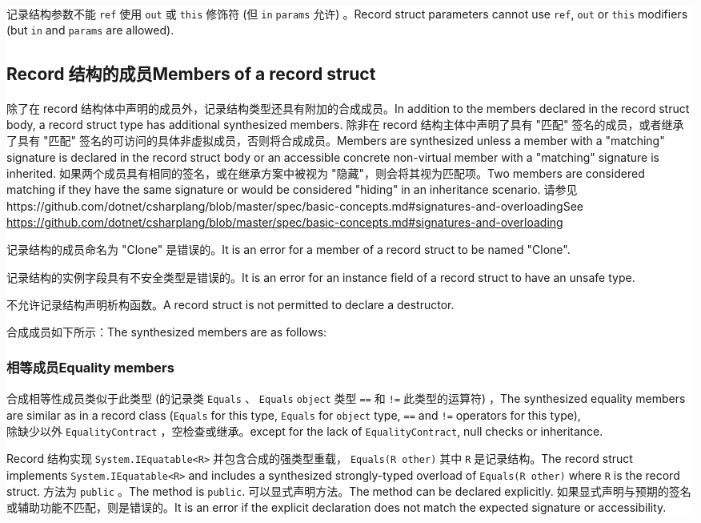 <span data-ttu-id="fd1e9-110">记录结构参数不能 `ref` 使用 `out` 或 `this` 修饰符 (但 `in` `params` 允许) 。</span><span class="sxs-lookup"><span data-stu-id="fd1e9-110">Record struct parameters cannot use `ref`, `out` or `this` modifiers (but `in` and `params` are allowed).</span></span>

## <a name="members-of-a-record-struct"></a><span data-ttu-id="fd1e9-111">Record 结构的成员</span><span class="sxs-lookup"><span data-stu-id="fd1e9-111">Members of a record struct</span></span>

<span data-ttu-id="fd1e9-112">除了在 record 结构体中声明的成员外，记录结构类型还具有附加的合成成员。</span><span class="sxs-lookup"><span data-stu-id="fd1e9-112">In addition to the members declared in the record struct body, a record struct type has additional synthesized members.</span></span>
<span data-ttu-id="fd1e9-113">除非在 record 结构主体中声明了具有 "匹配" 签名的成员，或者继承了具有 "匹配" 签名的可访问的具体非虚拟成员，否则将合成成员。</span><span class="sxs-lookup"><span data-stu-id="fd1e9-113">Members are synthesized unless a member with a "matching" signature is declared in the record struct body or an accessible concrete non-virtual member with a "matching" signature is inherited.</span></span>
<span data-ttu-id="fd1e9-114">如果两个成员具有相同的签名，或在继承方案中被视为 "隐藏"，则会将其视为匹配项。</span><span class="sxs-lookup"><span data-stu-id="fd1e9-114">Two members are considered matching if they have the same signature or would be considered "hiding" in an inheritance scenario.</span></span>
<span data-ttu-id="fd1e9-115">请参见https://github.com/dotnet/csharplang/blob/master/spec/basic-concepts.md#signatures-and-overloading</span><span class="sxs-lookup"><span data-stu-id="fd1e9-115">See https://github.com/dotnet/csharplang/blob/master/spec/basic-concepts.md#signatures-and-overloading</span></span>

<span data-ttu-id="fd1e9-116">记录结构的成员命名为 "Clone" 是错误的。</span><span class="sxs-lookup"><span data-stu-id="fd1e9-116">It is an error for a member of a record struct to be named "Clone".</span></span>

<span data-ttu-id="fd1e9-117">记录结构的实例字段具有不安全类型是错误的。</span><span class="sxs-lookup"><span data-stu-id="fd1e9-117">It is an error for an instance field of a record struct to have an unsafe type.</span></span>

<span data-ttu-id="fd1e9-118">不允许记录结构声明析构函数。</span><span class="sxs-lookup"><span data-stu-id="fd1e9-118">A record struct is not permitted to declare a destructor.</span></span>

<span data-ttu-id="fd1e9-119">合成成员如下所示：</span><span class="sxs-lookup"><span data-stu-id="fd1e9-119">The synthesized members are as follows:</span></span>

### <a name="equality-members"></a><span data-ttu-id="fd1e9-120">相等成员</span><span class="sxs-lookup"><span data-stu-id="fd1e9-120">Equality members</span></span>

<span data-ttu-id="fd1e9-121">合成相等性成员类似于此类型 (的记录类 `Equals` 、 `Equals` `object` 类型 `==` 和 `!=` 此类型的运算符) ，</span><span class="sxs-lookup"><span data-stu-id="fd1e9-121">The synthesized equality members are similar as in a record class (`Equals` for this type, `Equals` for `object` type, `==` and `!=` operators for this type),</span></span>\
<span data-ttu-id="fd1e9-122">除缺少以外 `EqualityContract` ，空检查或继承。</span><span class="sxs-lookup"><span data-stu-id="fd1e9-122">except for the lack of `EqualityContract`, null checks or inheritance.</span></span>

<span data-ttu-id="fd1e9-123">Record 结构实现 `System.IEquatable<R>` 并包含合成的强类型重载， `Equals(R other)` 其中 `R` 是记录结构。</span><span class="sxs-lookup"><span data-stu-id="fd1e9-123">The record struct implements `System.IEquatable<R>` and includes a synthesized strongly-typed overload of `Equals(R other)` where `R` is the record struct.</span></span>
<span data-ttu-id="fd1e9-124">方法为 `public` 。</span><span class="sxs-lookup"><span data-stu-id="fd1e9-124">The method is `public`.</span></span>
<span data-ttu-id="fd1e9-125">可以显式声明方法。</span><span class="sxs-lookup"><span data-stu-id="fd1e9-125">The method can be declared explicitly.</span></span> <span data-ttu-id="fd1e9-126">如果显式声明与预期的签名或辅助功能不匹配，则是错误的。</span><span class="sxs-lookup"><span data-stu-id="fd1e9-126">It is an error if the explicit declaration does not match the expected signature or accessibility.</span></span>
